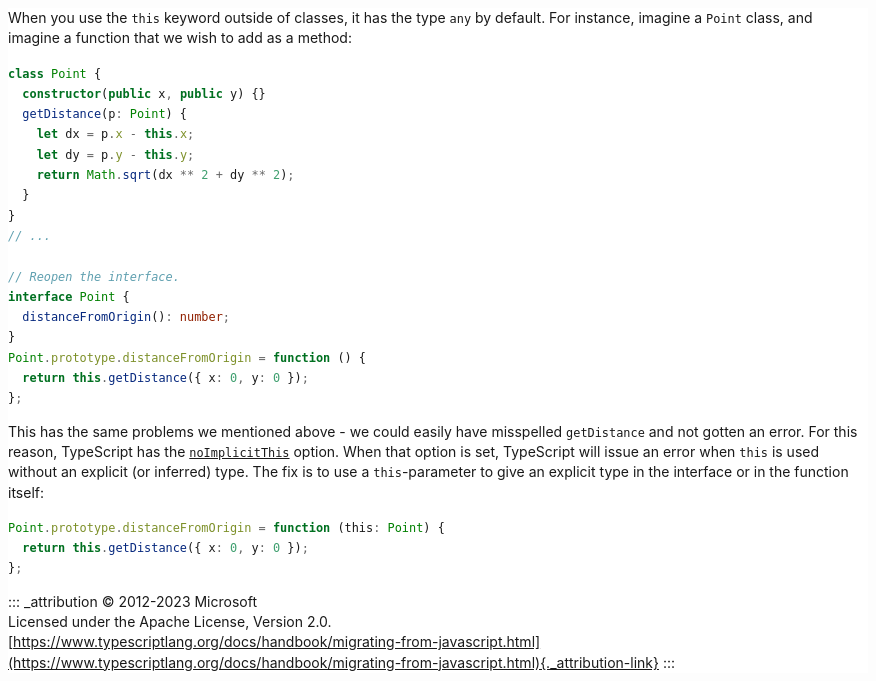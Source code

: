 When you use the `this` keyword outside of classes, it has the type
`any` by default. For instance, imagine a `Point` class, and imagine a
function that we wish to add as a method:

```ts
class Point {
  constructor(public x, public y) {}
  getDistance(p: Point) {
    let dx = p.x - this.x;
    let dy = p.y - this.y;
    return Math.sqrt(dx ** 2 + dy ** 2);
  }
}
// ...

// Reopen the interface.
interface Point {
  distanceFromOrigin(): number;
}
Point.prototype.distanceFromOrigin = function () {
  return this.getDistance({ x: 0, y: 0 });
};
```

This has the same problems we mentioned above - we could easily have
misspelled `getDistance` and not gotten an error. For this reason,
TypeScript has the
[`noImplicitThis`](https://www.typescriptlang.org/tsconfig#noImplicitThis)
option. When that option is set, TypeScript will issue an error when
`this` is used without an explicit (or inferred) type. The fix is to use
a `this`-parameter to give an explicit type in the interface or in the
function itself:

```ts
Point.prototype.distanceFromOrigin = function (this: Point) {
  return this.getDistance({ x: 0, y: 0 });
};
```

::: _attribution
© 2012-2023 Microsoft\
Licensed under the Apache License, Version 2.0.\
[https://www.typescriptlang.org/docs/handbook/migrating-from-javascript.html](https://www.typescriptlang.org/docs/handbook/migrating-from-javascript.html){._attribution-link}
:::
